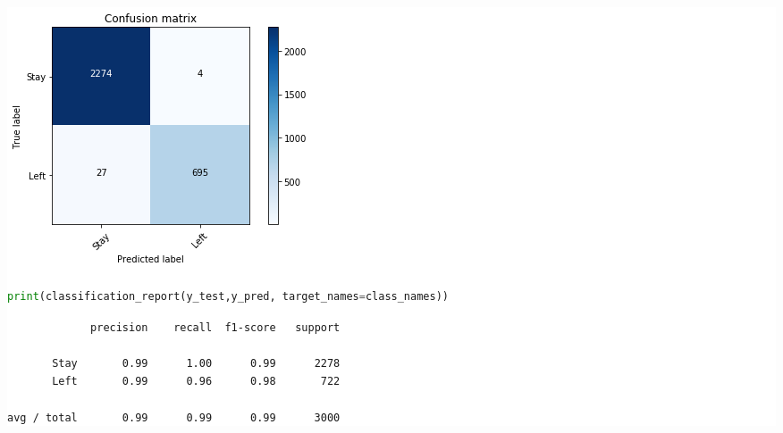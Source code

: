 

![png](HR%20Exploration_files/HR%20Exploration_39_0.png)



```python
print(classification_report(y_test,y_pred, target_names=class_names))
```

                 precision    recall  f1-score   support
    
           Stay       0.99      1.00      0.99      2278
           Left       0.99      0.96      0.98       722
    
    avg / total       0.99      0.99      0.99      3000
    



```python

```
